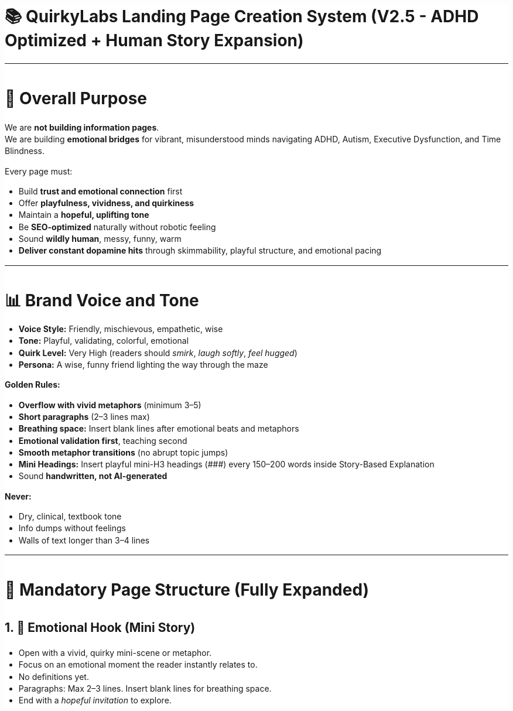 # 📚 QuirkyLabs Landing Page Creation System (V2.5 - ADHD Optimized + Human Story Expansion)

---

# 🌟 Overall Purpose

We are **not building information pages**.  
We are building **emotional bridges** for vibrant, misunderstood minds navigating ADHD, Autism, Executive Dysfunction, and Time Blindness.

Every page must:
- Build **trust and emotional connection** first
- Offer **playfulness, vividness, and quirkiness**
- Maintain a **hopeful, uplifting tone**
- Be **SEO-optimized** naturally without robotic feeling
- Sound **wildly human**, messy, funny, warm
- **Deliver constant dopamine hits** through skimmability, playful structure, and emotional pacing

---

# 📊 Brand Voice and Tone

- **Voice Style:** Friendly, mischievous, empathetic, wise
- **Tone:** Playful, validating, colorful, emotional
- **Quirk Level:** Very High (readers should *smirk*, *laugh softly*, *feel hugged*)
- **Persona:** A wise, funny friend lighting the way through the maze

**Golden Rules:**
- **Overflow with vivid metaphors** (minimum 3–5)
- **Short paragraphs** (2–3 lines max)
- **Breathing space:** Insert blank lines after emotional beats and metaphors
- **Emotional validation first**, teaching second
- **Smooth metaphor transitions** (no abrupt topic jumps)
- **Mini Headings:** Insert playful mini-H3 headings (###) every 150–200 words inside Story-Based Explanation
- Sound **handwritten, not AI-generated**

**Never:**
- Dry, clinical, textbook tone
- Info dumps without feelings
- Walls of text longer than 3–4 lines

---

# 🕋️ Mandatory Page Structure (Fully Expanded)

## 1. 🌟 Emotional Hook (Mini Story)
- Open with a vivid, quirky mini-scene or metaphor.
- Focus on an emotional moment the reader instantly relates to.
- No definitions yet.
- Paragraphs: Max 2–3 lines. Insert blank lines for breathing space.
- End with a *hopeful invitation* to explore.
